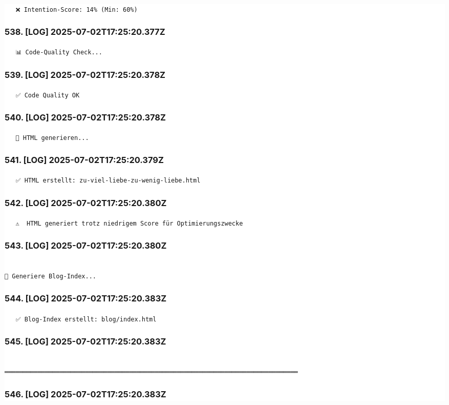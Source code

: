 ```
   ❌ Intention-Score: 14% (Min: 60%)
```

### 538. [LOG] 2025-07-02T17:25:20.377Z

```
   📊 Code-Quality Check...
```

### 539. [LOG] 2025-07-02T17:25:20.378Z

```
   ✅ Code Quality OK
```

### 540. [LOG] 2025-07-02T17:25:20.378Z

```
   🔨 HTML generieren...
```

### 541. [LOG] 2025-07-02T17:25:20.379Z

```
   ✅ HTML erstellt: zu-viel-liebe-zu-wenig-liebe.html
```

### 542. [LOG] 2025-07-02T17:25:20.380Z

```
   ⚠️  HTML generiert trotz niedrigem Score für Optimierungszwecke
```

### 543. [LOG] 2025-07-02T17:25:20.380Z

```

🔨 Generiere Blog-Index...
```

### 544. [LOG] 2025-07-02T17:25:20.383Z

```
   ✅ Blog-Index erstellt: blog/index.html
```

### 545. [LOG] 2025-07-02T17:25:20.383Z

```

════════════════════════════════════════════════════════════════════════════════
```

### 546. [LOG] 2025-07-02T17:25:20.383Z
